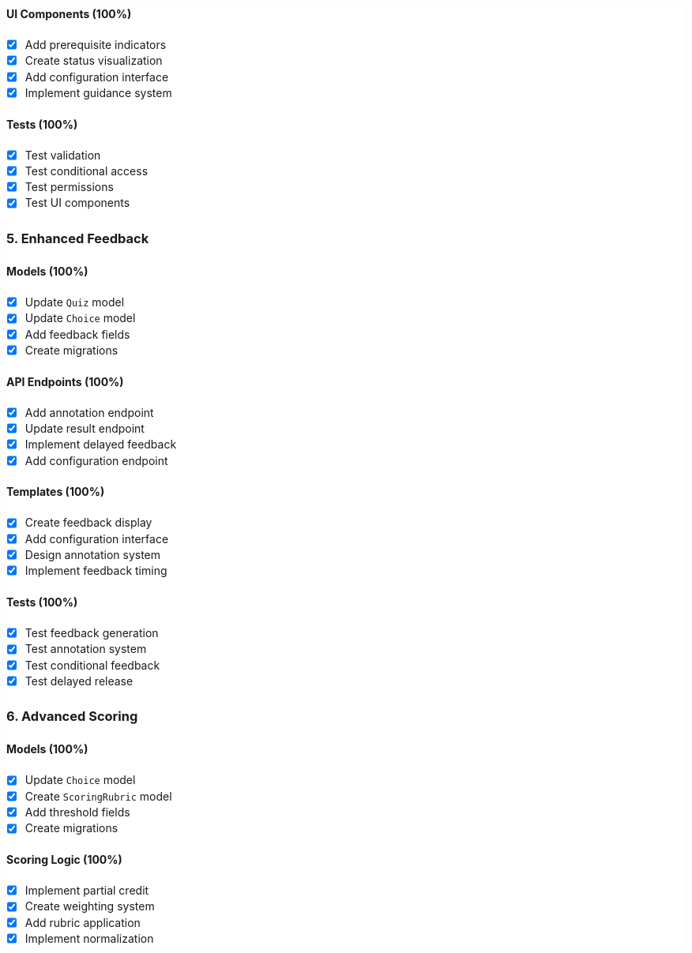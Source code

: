 #### UI Components (100%)
- [x] Add prerequisite indicators
- [x] Create status visualization
- [x] Add configuration interface
- [x] Implement guidance system

#### Tests (100%)
- [x] Test validation
- [x] Test conditional access
- [x] Test permissions
- [x] Test UI components

### 5. Enhanced Feedback

#### Models (100%)
- [x] Update `Quiz` model
- [x] Update `Choice` model
- [x] Add feedback fields
- [x] Create migrations

#### API Endpoints (100%)
- [x] Add annotation endpoint
- [x] Update result endpoint
- [x] Implement delayed feedback
- [x] Add configuration endpoint

#### Templates (100%)
- [x] Create feedback display
- [x] Add configuration interface
- [x] Design annotation system
- [x] Implement feedback timing

#### Tests (100%)
- [x] Test feedback generation
- [x] Test annotation system
- [x] Test conditional feedback
- [x] Test delayed release

### 6. Advanced Scoring

#### Models (100%)
- [x] Update `Choice` model
- [x] Create `ScoringRubric` model
- [x] Add threshold fields
- [x] Create migrations

#### Scoring Logic (100%)
- [x] Implement partial credit
- [x] Create weighting system
- [x] Add rubric application
- [x] Implement normalization
